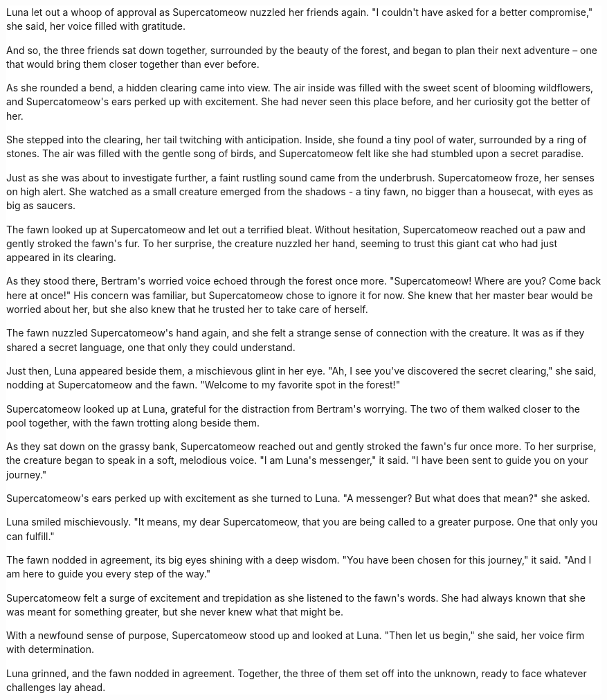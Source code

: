Luna let out a whoop of approval as Supercatomeow nuzzled her friends again. "I couldn't have asked for a better compromise," she said, her voice filled with gratitude.

And so, the three friends sat down together, surrounded by the beauty of the forest, and began to plan their next adventure – one that would bring them closer together than ever before.


As she rounded a bend, a hidden clearing came into view. The air inside was filled with the sweet scent of blooming wildflowers, and Supercatomeow's ears perked up with excitement. She had never seen this place before, and her curiosity got the better of her.

She stepped into the clearing, her tail twitching with anticipation. Inside, she found a tiny pool of water, surrounded by a ring of stones. The air was filled with the gentle song of birds, and Supercatomeow felt like she had stumbled upon a secret paradise.

Just as she was about to investigate further, a faint rustling sound came from the underbrush. Supercatomeow froze, her senses on high alert. She watched as a small creature emerged from the shadows - a tiny fawn, no bigger than a housecat, with eyes as big as saucers.

The fawn looked up at Supercatomeow and let out a terrified bleat. Without hesitation, Supercatomeow reached out a paw and gently stroked the fawn's fur. To her surprise, the creature nuzzled her hand, seeming to trust this giant cat who had just appeared in its clearing.

As they stood there, Bertram's worried voice echoed through the forest once more. "Supercatomeow! Where are you? Come back here at once!" His concern was familiar, but Supercatomeow chose to ignore it for now. She knew that her master bear would be worried about her, but she also knew that he trusted her to take care of herself.

The fawn nuzzled Supercatomeow's hand again, and she felt a strange sense of connection with the creature. It was as if they shared a secret language, one that only they could understand.

Just then, Luna appeared beside them, a mischievous glint in her eye. "Ah, I see you've discovered the secret clearing," she said, nodding at Supercatomeow and the fawn. "Welcome to my favorite spot in the forest!"

Supercatomeow looked up at Luna, grateful for the distraction from Bertram's worrying. The two of them walked closer to the pool together, with the fawn trotting along beside them.

As they sat down on the grassy bank, Supercatomeow reached out and gently stroked the fawn's fur once more. To her surprise, the creature began to speak in a soft, melodious voice. "I am Luna's messenger," it said. "I have been sent to guide you on your journey."

Supercatomeow's ears perked up with excitement as she turned to Luna. "A messenger? But what does that mean?" she asked.

Luna smiled mischievously. "It means, my dear Supercatomeow, that you are being called to a greater purpose. One that only you can fulfill."

The fawn nodded in agreement, its big eyes shining with a deep wisdom. "You have been chosen for this journey," it said. "And I am here to guide you every step of the way."

Supercatomeow felt a surge of excitement and trepidation as she listened to the fawn's words. She had always known that she was meant for something greater, but she never knew what that might be.

With a newfound sense of purpose, Supercatomeow stood up and looked at Luna. "Then let us begin," she said, her voice firm with determination.

Luna grinned, and the fawn nodded in agreement. Together, the three of them set off into the unknown, ready to face whatever challenges lay ahead.
